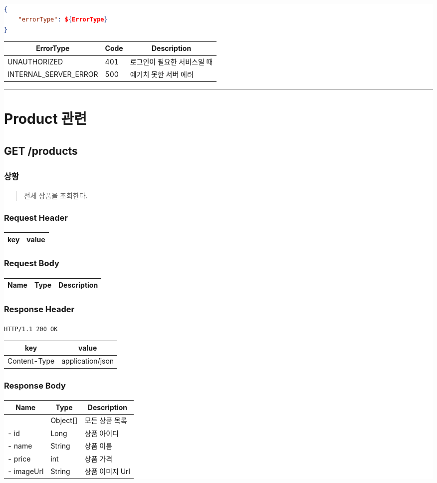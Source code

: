 ```json
{
	"errorType": ${ErrorType}
}
```

| ErrorType | Code | Description |
| --- | --- | --- |
| UNAUTHORIZED | 401 | 로그인이 필요한 서비스일 때 |
| INTERNAL_SERVER_ERROR | 500 | 예기치 못한 서버 에러 |

---

# Product 관련

## GET /products

### 상황

> 전체 상품을 조회한다.
>

### Request Header

| key | value |
| --- | --- |

### Request Body

| Name | Type | Description |
| --- | --- | --- |

```json

```

### Response Header

```bash
HTTP/1.1 200 OK
```

| key | value |
| --- | --- |
| Content-Type | application/json |

### Response Body

| Name | Type | Description |
| --- | --- | --- |
|  | Object[] | 모든 상품 목록 |
| - id | Long | 상품 아이디 |
| - name | String | 상품 이름 |
| - price | int | 상품 가격 |
| - imageUrl | String | 상품 이미지 Url |
